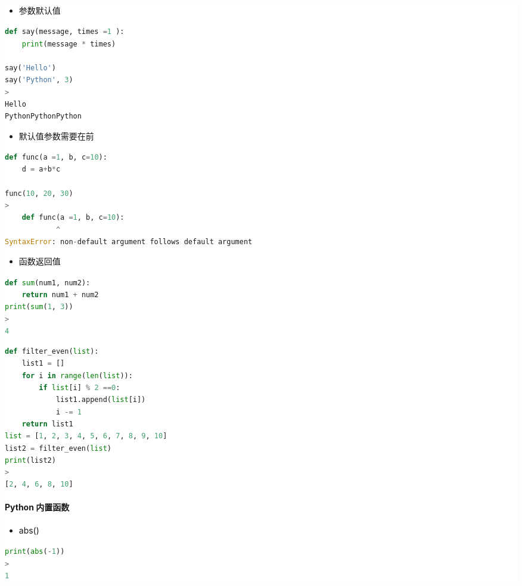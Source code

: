 * 参数默认值
```python
def say(message, times =1 ):
    print(message * times)

say('Hello')
say('Python', 3)
>
Hello
PythonPythonPython
```
* 默认值参数需要在前
```python
def func(a =1, b, c=10):
    d = a+b*c

func(10, 20, 30)
>
    def func(a =1, b, c=10):
            ^
SyntaxError: non-default argument follows default argument
```

* 函数返回值
```python
def sum(num1, num2):
    return num1 + num2
print(sum(1, 3))
> 
4
````

```python
def filter_even(list):
    list1 = []
    for i in range(len(list)):
        if list[i] % 2 ==0:
            list1.append(list[i])
            i -= 1
    return list1
list = [1, 2, 3, 4, 5, 6, 7, 8, 9, 10]
list2 = filter_even(list)
print(list2)
> 
[2, 4, 6, 8, 10]
```

#### Python 内置函数

* abs()
```python
print(abs(-1))
>
1
```
